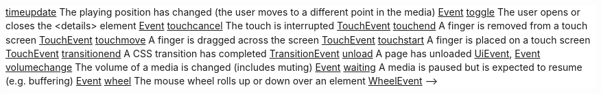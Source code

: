 <td><a href="event_ontimeupdate.asp">timeupdate</a></td>
<td>The playing position has changed (the user 
moves to a different point in the media)</td>
<td><a href="obj_event.asp">Event</a></td>
</tr>
<tr>
<td><a href="event_ontoggle.asp">toggle</a></td>
<td>The user opens or closes the &lt;details&gt; element</td>
<td><a href="obj_event.asp">Event</a></td>
</tr>
<tr>
<td><a href="event_touchcancel.asp">touchcancel</a></td>
<td>The touch is interrupted</td>
<td><a href="obj_touchevent.asp">TouchEvent</a></td>
</tr>
<tr>
<td><a href="event_touchend.asp">touchend</a></td>
<td>A finger is removed from a touch screen</td>
<td><a href="obj_touchevent.asp">TouchEvent</a></td>
</tr>
<tr>
<td><a href="event_touchmove.asp">touchmove</a></td>
<td>A finger is dragged across the screen</td>
<td><a href="obj_touchevent.asp">TouchEvent</a></td>
</tr>
<tr>
<td><a href="event_touchstart.asp">touchstart</a></td>
<td>A finger is placed on a touch screen</td>
<td><a href="obj_touchevent.asp">TouchEvent</a></td>
</tr>
<tr>
<td><a href="event_transitionend.asp">transitionend</a></td>
<td>A CSS transition has completed</td>
<td><a href="obj_transitionevent.asp">TransitionEvent</a></td>
</tr>
<tr>
<td><a href="event_onunload.asp">unload</a></td>
<td>A page has unloaded</td>
<td><a href="obj_uievent.asp">UiEvent</a>, 
<a href="obj_event.asp">Event</a></td>
</tr>
<tr>
<td><a href="event_onvolumechange.asp">volumechange</a></td>
<td>The volume of a media is changed (includes muting)</td>
<td><a href="obj_event.asp">Event</a></td>
</tr>
<tr>
<td><a href="event_onwaiting.asp">waiting</a></td>
<td>A media is paused but is expected to resume (e.g. buffering)</td>
<td><a href="obj_event.asp">Event</a></td>
</tr>
<tr>
<td><a href="event_onwheel.asp">wheel</a></td>
<td>The mouse wheel rolls up or down over an element</td>
<td><a href="obj_wheelevent.asp">WheelEvent</a></td>
</tr>
</tbody></table> -->
